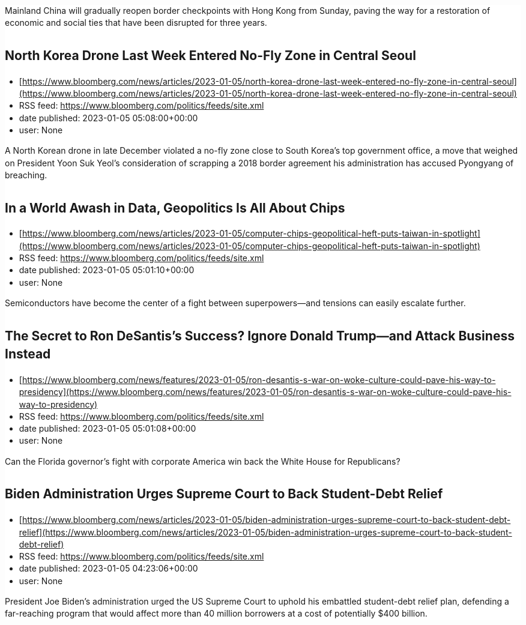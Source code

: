 Mainland China will gradually reopen border checkpoints with Hong Kong from Sunday, paving the way for a restoration of economic and social ties that have been disrupted for three years.

## North Korea Drone Last Week Entered No-Fly Zone in Central Seoul
 - [https://www.bloomberg.com/news/articles/2023-01-05/north-korea-drone-last-week-entered-no-fly-zone-in-central-seoul](https://www.bloomberg.com/news/articles/2023-01-05/north-korea-drone-last-week-entered-no-fly-zone-in-central-seoul)
 - RSS feed: https://www.bloomberg.com/politics/feeds/site.xml
 - date published: 2023-01-05 05:08:00+00:00
 - user: None

A North Korean drone in late December violated a no-fly zone close to South Korea’s top government office, a move that weighed on President Yoon Suk Yeol’s consideration of scrapping a 2018 border agreement his administration has accused Pyongyang of breaching.

## In a World Awash in Data, Geopolitics Is All About Chips
 - [https://www.bloomberg.com/news/articles/2023-01-05/computer-chips-geopolitical-heft-puts-taiwan-in-spotlight](https://www.bloomberg.com/news/articles/2023-01-05/computer-chips-geopolitical-heft-puts-taiwan-in-spotlight)
 - RSS feed: https://www.bloomberg.com/politics/feeds/site.xml
 - date published: 2023-01-05 05:01:10+00:00
 - user: None

<p>Semiconductors have become the center of a fight between superpowers&mdash;and tensions can easily escalate further.</p>

## The Secret to Ron DeSantis’s Success? Ignore Donald Trump&mdash;and Attack Business Instead
 - [https://www.bloomberg.com/news/features/2023-01-05/ron-desantis-s-war-on-woke-culture-could-pave-his-way-to-presidency](https://www.bloomberg.com/news/features/2023-01-05/ron-desantis-s-war-on-woke-culture-could-pave-his-way-to-presidency)
 - RSS feed: https://www.bloomberg.com/politics/feeds/site.xml
 - date published: 2023-01-05 05:01:08+00:00
 - user: None

<p>Can the Florida governor’s fight with corporate America win back the White House for Republicans?</p>

## Biden Administration Urges Supreme Court to Back Student-Debt Relief
 - [https://www.bloomberg.com/news/articles/2023-01-05/biden-administration-urges-supreme-court-to-back-student-debt-relief](https://www.bloomberg.com/news/articles/2023-01-05/biden-administration-urges-supreme-court-to-back-student-debt-relief)
 - RSS feed: https://www.bloomberg.com/politics/feeds/site.xml
 - date published: 2023-01-05 04:23:06+00:00
 - user: None

President Joe Biden’s administration urged the US Supreme Court to uphold his embattled student-debt relief plan, defending a far-reaching program that would affect more than 40 million borrowers at a cost of potentially $400 billion.
